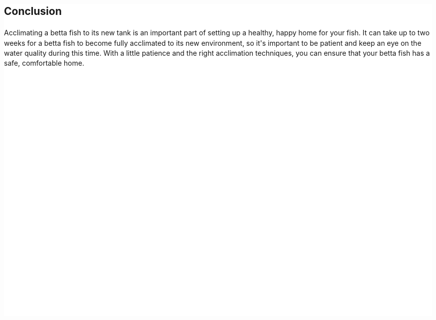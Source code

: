 <h2>Conclusion</h2>

Acclimating a betta fish to its new tank is an important part of setting up a healthy, happy home for your fish. It can take up to two weeks for a betta fish to become fully acclimated to its new environment, so it's important to be patient and keep an eye on the water quality during this time. With a little patience and the right acclimation techniques, you can ensure that your betta fish has a safe, comfortable home.

<div style="position: relative; padding-bottom: 56.25%; overflow: hidden"><iframe src="https://www.youtube.com/embed/IpcYf4nnVpk" frameborder="0" allow="accelerometer; autoplay; clipboard-write; encrypted-media; gyroscope; picture-in-picture; web-share" allowfullscreen style="position: absolute; top: 0; left: 0; width: 100%; height: 100%;"></iframe>
</div>